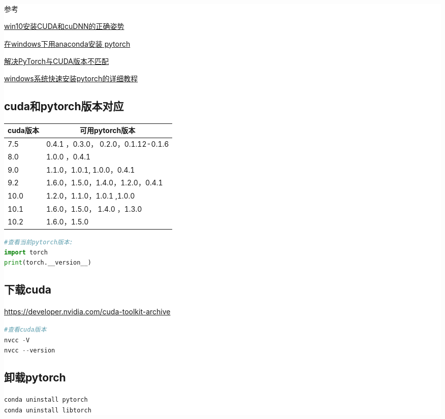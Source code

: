 

参考

[win10安装CUDA和cuDNN的正确姿势](https://zhuanlan.zhihu.com/p/94220564?utm_source=wechat_session)

[在windows下用anaconda安装 pytorch](https://blog.csdn.net/qq_40589781/article/details/104091782?utm_medium=distribute.pc_aggpage_search_result.none-task-blog-2(all)sobaiduend~default-1-104091782.nonecase&utm_term=anaconda%E6%80%8E%E6%A0%B7%E5%8D%B8%E8%BD%BDpytorch)

[解决PyTorch与CUDA版本不匹配](https://blog.csdn.net/weixin_42069606/article/details/105198845?utm_medium=distribute.pc_relevant.none-task-blog-BlogCommendFromMachineLearnPai2-1.channel_param&depth_1-utm_source=distribute.pc_relevant.none-task-blog-BlogCommendFromMachineLearnPai2-1.channel_param)

[windows系统快速安装pytorch的详细教程](https://www.cnblogs.com/gzyc/p/12315831.html)

## cuda和pytorch版本对应

| cuda版本 | 可用pytorch版本                     |
| -------- | ----------------------------------- |
| 7.5      | 0.4.1 ，0.3.0， 0.2.0，0.1.12-0.1.6 |
| 8.0      | 1.0.0 ，0.4.1                       |
| 9.0      | 1.1.0，1.0.1, 1.0.0，0.4.1          |
| 9.2      | 1.6.0，1.5.0，1.4.0，1.2.0，0.4.1   |
| 10.0     | 1.2.0，1.1.0，1.0.1 ,1.0.0          |
| 10.1     | 1.6.0，1.5.0， 1.4.0 ，1.3.0        |
| 10.2     | 1.6.0，1.5.0                        |

```python
#查看当前pytorch版本:
import torch
print(torch.__version__)
```





## 下载cuda

https://developer.nvidia.com/cuda-toolkit-archive

```python
#查看cuda版本
nvcc -V
nvcc --version
```

## 卸载pytorch

```bash
conda uninstall pytorch
conda uninstall libtorch
```
